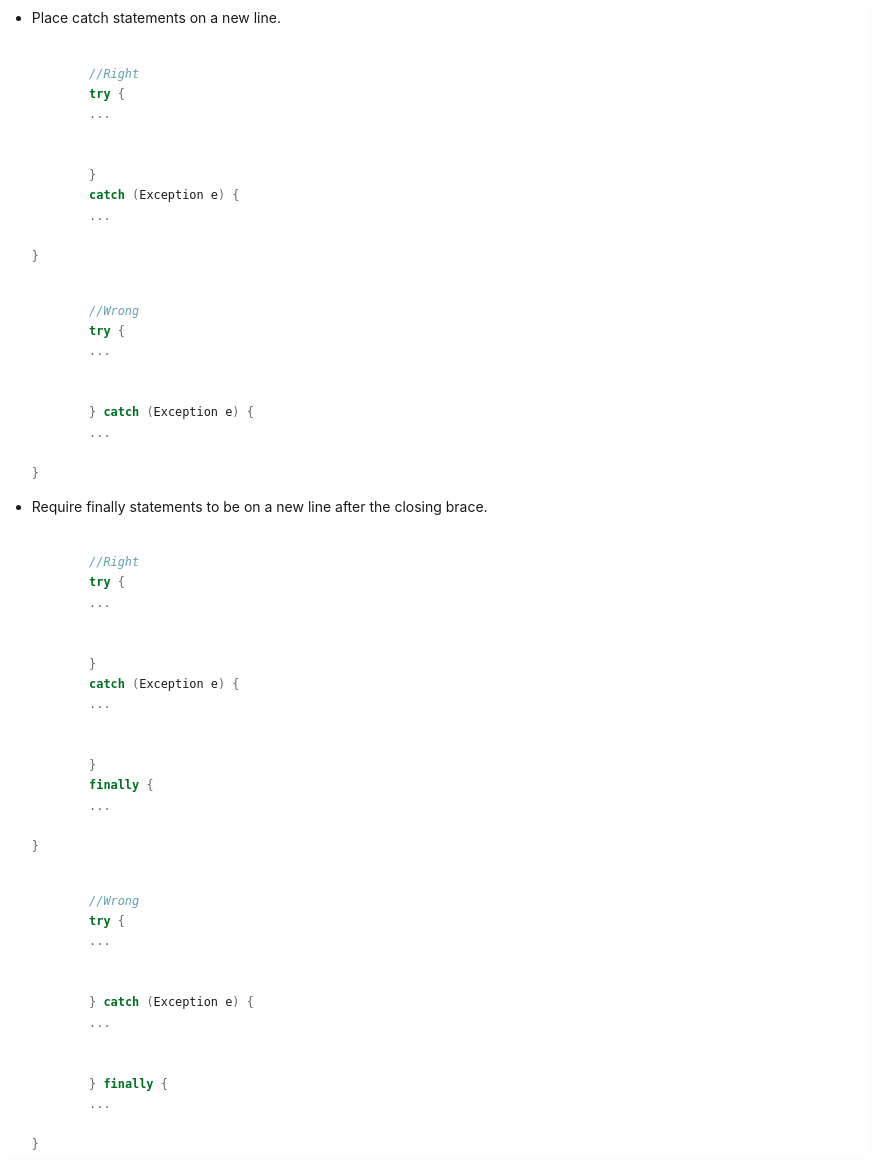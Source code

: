 - Place catch statements on a new line.

  ```csharp

          //Right
          try {
          ...


          }
          catch (Exception e) {
          ...

  }
  ```

  ```csharp

          //Wrong
          try {
          ...


          } catch (Exception e) {
          ...

  }
  ```

- Require finally statements to be on a new line after the closing brace.

  ```csharp

          //Right
          try {
          ...


          }
          catch (Exception e) {
          ...


          }
          finally {
          ...

  }
  ```

  ```csharp

          //Wrong
          try {
          ...


          } catch (Exception e) {
          ...


          } finally {
          ...

  }
  ```
